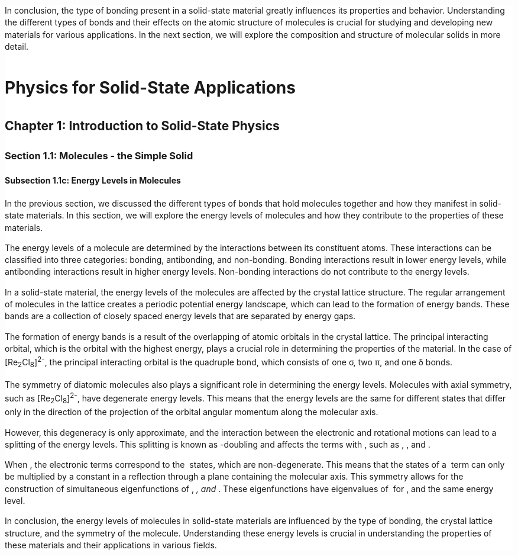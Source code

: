 In conclusion, the type of bonding present in a solid-state material greatly influences its properties and behavior. Understanding the different types of bonds and their effects on the atomic structure of molecules is crucial for studying and developing new materials for various applications. In the next section, we will explore the composition and structure of molecular solids in more detail.


# Physics for Solid-State Applications

## Chapter 1: Introduction to Solid-State Physics

### Section 1.1: Molecules - the Simple Solid

#### Subsection 1.1c: Energy Levels in Molecules

In the previous section, we discussed the different types of bonds that hold molecules together and how they manifest in solid-state materials. In this section, we will explore the energy levels of molecules and how they contribute to the properties of these materials.

The energy levels of a molecule are determined by the interactions between its constituent atoms. These interactions can be classified into three categories: bonding, antibonding, and non-bonding. Bonding interactions result in lower energy levels, while antibonding interactions result in higher energy levels. Non-bonding interactions do not contribute to the energy levels.

In a solid-state material, the energy levels of the molecules are affected by the crystal lattice structure. The regular arrangement of molecules in the lattice creates a periodic potential energy landscape, which can lead to the formation of energy bands. These bands are a collection of closely spaced energy levels that are separated by energy gaps.

The formation of energy bands is a result of the overlapping of atomic orbitals in the crystal lattice. The principal interacting orbital, which is the orbital with the highest energy, plays a crucial role in determining the properties of the material. In the case of [Re<sub>2</sub>Cl<sub>8</sub>]<sup>2-</sup>, the principal interacting orbital is the quadruple bond, which consists of one σ, two π, and one δ bonds.

The symmetry of diatomic molecules also plays a significant role in determining the energy levels. Molecules with axial symmetry, such as [Re<sub>2</sub>Cl<sub>8</sub>]<sup>2-</sup>, have degenerate energy levels. This means that the energy levels are the same for different states that differ only in the direction of the projection of the orbital angular momentum along the molecular axis.

However, this degeneracy is only approximate, and the interaction between the electronic and rotational motions can lead to a splitting of the energy levels. This splitting is known as <math>\Lambda</math>-doubling and affects the terms with <math>\Lambda \ne 0</math>, such as <math>\Pi</math>, <math>\Delta</math>, and <math>\Phi</math>.

When <math>\Lambda = 0</math>, the electronic terms correspond to the <math>\Sigma</math> states, which are non-degenerate. This means that the states of a <math>\Sigma</math> term can only be multiplied by a constant in a reflection through a plane containing the molecular axis. This symmetry allows for the construction of simultaneous eigenfunctions of <math>H</math>, <math><L>_<z></math>, and <math>_<y></math>. These eigenfunctions have eigenvalues of <math>\pm 1</math> for <math>_<y></math>, and the same energy level.

In conclusion, the energy levels of molecules in solid-state materials are influenced by the type of bonding, the crystal lattice structure, and the symmetry of the molecule. Understanding these energy levels is crucial in understanding the properties of these materials and their applications in various fields. 
